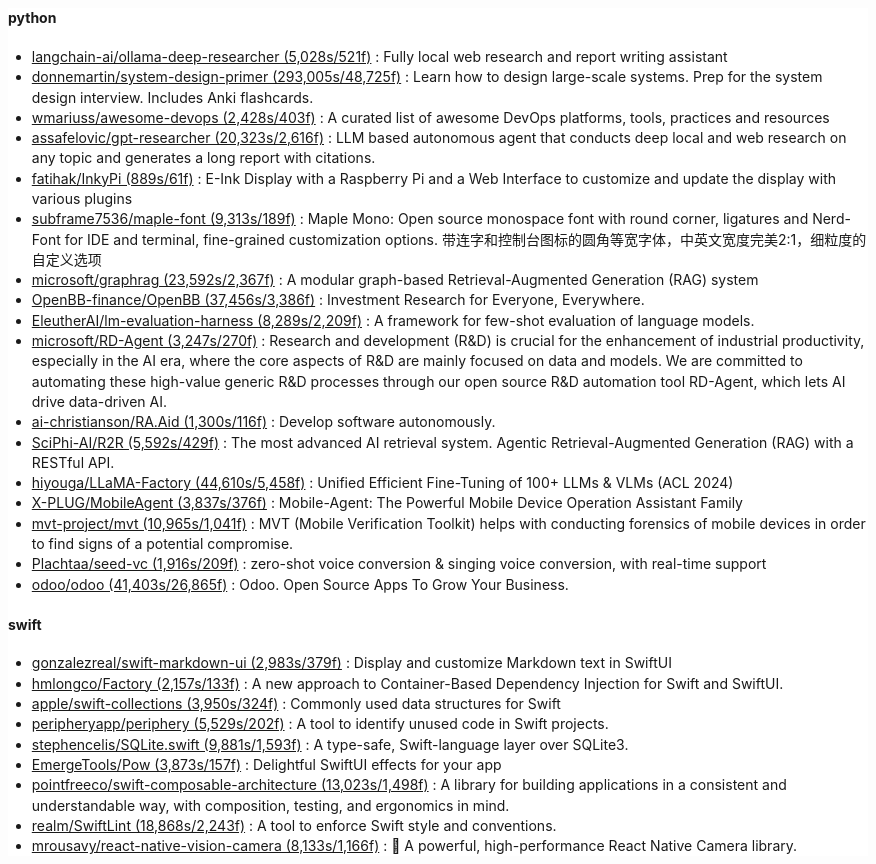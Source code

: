 #### python
* [langchain-ai/ollama-deep-researcher (5,028s/521f)](https://github.com/langchain-ai/ollama-deep-researcher) : Fully local web research and report writing assistant
* [donnemartin/system-design-primer (293,005s/48,725f)](https://github.com/donnemartin/system-design-primer) : Learn how to design large-scale systems. Prep for the system design interview. Includes Anki flashcards.
* [wmariuss/awesome-devops (2,428s/403f)](https://github.com/wmariuss/awesome-devops) : A curated list of awesome DevOps platforms, tools, practices and resources
* [assafelovic/gpt-researcher (20,323s/2,616f)](https://github.com/assafelovic/gpt-researcher) : LLM based autonomous agent that conducts deep local and web research on any topic and generates a long report with citations.
* [fatihak/InkyPi (889s/61f)](https://github.com/fatihak/InkyPi) : E-Ink Display with a Raspberry Pi and a Web Interface to customize and update the display with various plugins
* [subframe7536/maple-font (9,313s/189f)](https://github.com/subframe7536/maple-font) : Maple Mono: Open source monospace font with round corner, ligatures and Nerd-Font for IDE and terminal, fine-grained customization options. 带连字和控制台图标的圆角等宽字体，中英文宽度完美2:1，细粒度的自定义选项
* [microsoft/graphrag (23,592s/2,367f)](https://github.com/microsoft/graphrag) : A modular graph-based Retrieval-Augmented Generation (RAG) system
* [OpenBB-finance/OpenBB (37,456s/3,386f)](https://github.com/OpenBB-finance/OpenBB) : Investment Research for Everyone, Everywhere.
* [EleutherAI/lm-evaluation-harness (8,289s/2,209f)](https://github.com/EleutherAI/lm-evaluation-harness) : A framework for few-shot evaluation of language models.
* [microsoft/RD-Agent (3,247s/270f)](https://github.com/microsoft/RD-Agent) : Research and development (R&D) is crucial for the enhancement of industrial productivity, especially in the AI era, where the core aspects of R&D are mainly focused on data and models. We are committed to automating these high-value generic R&D processes through our open source R&D automation tool RD-Agent, which lets AI drive data-driven AI.
* [ai-christianson/RA.Aid (1,300s/116f)](https://github.com/ai-christianson/RA.Aid) : Develop software autonomously.
* [SciPhi-AI/R2R (5,592s/429f)](https://github.com/SciPhi-AI/R2R) : The most advanced AI retrieval system. Agentic Retrieval-Augmented Generation (RAG) with a RESTful API.
* [hiyouga/LLaMA-Factory (44,610s/5,458f)](https://github.com/hiyouga/LLaMA-Factory) : Unified Efficient Fine-Tuning of 100+ LLMs & VLMs (ACL 2024)
* [X-PLUG/MobileAgent (3,837s/376f)](https://github.com/X-PLUG/MobileAgent) : Mobile-Agent: The Powerful Mobile Device Operation Assistant Family
* [mvt-project/mvt (10,965s/1,041f)](https://github.com/mvt-project/mvt) : MVT (Mobile Verification Toolkit) helps with conducting forensics of mobile devices in order to find signs of a potential compromise.
* [Plachtaa/seed-vc (1,916s/209f)](https://github.com/Plachtaa/seed-vc) : zero-shot voice conversion & singing voice conversion, with real-time support
* [odoo/odoo (41,403s/26,865f)](https://github.com/odoo/odoo) : Odoo. Open Source Apps To Grow Your Business.

#### swift
* [gonzalezreal/swift-markdown-ui (2,983s/379f)](https://github.com/gonzalezreal/swift-markdown-ui) : Display and customize Markdown text in SwiftUI
* [hmlongco/Factory (2,157s/133f)](https://github.com/hmlongco/Factory) : A new approach to Container-Based Dependency Injection for Swift and SwiftUI.
* [apple/swift-collections (3,950s/324f)](https://github.com/apple/swift-collections) : Commonly used data structures for Swift
* [peripheryapp/periphery (5,529s/202f)](https://github.com/peripheryapp/periphery) : A tool to identify unused code in Swift projects.
* [stephencelis/SQLite.swift (9,881s/1,593f)](https://github.com/stephencelis/SQLite.swift) : A type-safe, Swift-language layer over SQLite3.
* [EmergeTools/Pow (3,873s/157f)](https://github.com/EmergeTools/Pow) : Delightful SwiftUI effects for your app
* [pointfreeco/swift-composable-architecture (13,023s/1,498f)](https://github.com/pointfreeco/swift-composable-architecture) : A library for building applications in a consistent and understandable way, with composition, testing, and ergonomics in mind.
* [realm/SwiftLint (18,868s/2,243f)](https://github.com/realm/SwiftLint) : A tool to enforce Swift style and conventions.
* [mrousavy/react-native-vision-camera (8,133s/1,166f)](https://github.com/mrousavy/react-native-vision-camera) : 📸 A powerful, high-performance React Native Camera library.